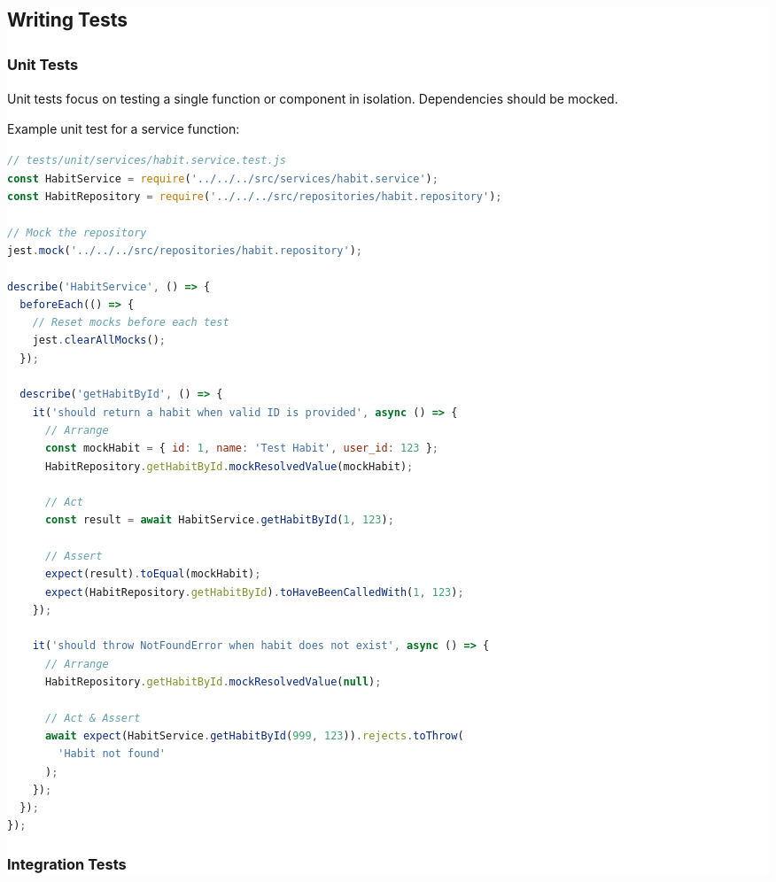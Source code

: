 ## Writing Tests

### Unit Tests

Unit tests focus on testing a single function or component in isolation. Dependencies should be mocked.

Example unit test for a service function:

```javascript
// tests/unit/services/habit.service.test.js
const HabitService = require('../../../src/services/habit.service');
const HabitRepository = require('../../../src/repositories/habit.repository');

// Mock the repository
jest.mock('../../../src/repositories/habit.repository');

describe('HabitService', () => {
  beforeEach(() => {
    // Reset mocks before each test
    jest.clearAllMocks();
  });

  describe('getHabitById', () => {
    it('should return a habit when valid ID is provided', async () => {
      // Arrange
      const mockHabit = { id: 1, name: 'Test Habit', user_id: 123 };
      HabitRepository.getHabitById.mockResolvedValue(mockHabit);

      // Act
      const result = await HabitService.getHabitById(1, 123);

      // Assert
      expect(result).toEqual(mockHabit);
      expect(HabitRepository.getHabitById).toHaveBeenCalledWith(1, 123);
    });

    it('should throw NotFoundError when habit does not exist', async () => {
      // Arrange
      HabitRepository.getHabitById.mockResolvedValue(null);

      // Act & Assert
      await expect(HabitService.getHabitById(999, 123)).rejects.toThrow(
        'Habit not found'
      );
    });
  });
});
```

### Integration Tests
